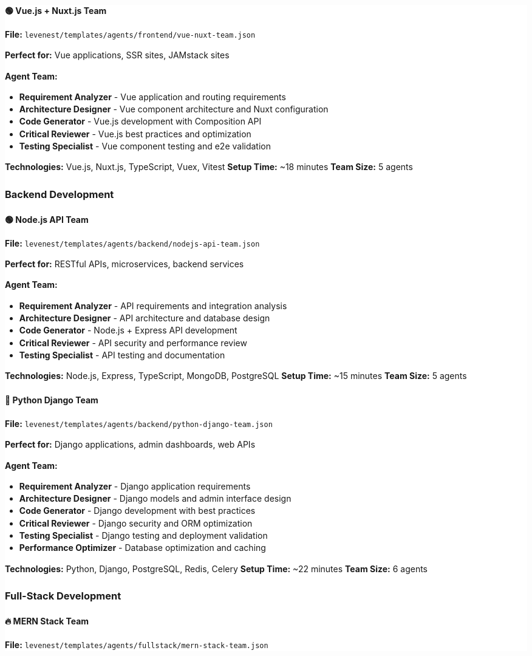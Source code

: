 #### 🟢 Vue.js + Nuxt.js Team
**File:** `levenest/templates/agents/frontend/vue-nuxt-team.json`

**Perfect for:** Vue applications, SSR sites, JAMstack sites

**Agent Team:**
- **Requirement Analyzer** - Vue application and routing requirements
- **Architecture Designer** - Vue component architecture and Nuxt configuration
- **Code Generator** - Vue.js development with Composition API
- **Critical Reviewer** - Vue.js best practices and optimization
- **Testing Specialist** - Vue component testing and e2e validation

**Technologies:** Vue.js, Nuxt.js, TypeScript, Vuex, Vitest
**Setup Time:** ~18 minutes
**Team Size:** 5 agents

### Backend Development

#### 🟢 Node.js API Team
**File:** `levenest/templates/agents/backend/nodejs-api-team.json`

**Perfect for:** RESTful APIs, microservices, backend services

**Agent Team:**
- **Requirement Analyzer** - API requirements and integration analysis
- **Architecture Designer** - API architecture and database design
- **Code Generator** - Node.js + Express API development
- **Critical Reviewer** - API security and performance review
- **Testing Specialist** - API testing and documentation

**Technologies:** Node.js, Express, TypeScript, MongoDB, PostgreSQL
**Setup Time:** ~15 minutes
**Team Size:** 5 agents

#### 🐍 Python Django Team
**File:** `levenest/templates/agents/backend/python-django-team.json`

**Perfect for:** Django applications, admin dashboards, web APIs

**Agent Team:**
- **Requirement Analyzer** - Django application requirements
- **Architecture Designer** - Django models and admin interface design
- **Code Generator** - Django development with best practices
- **Critical Reviewer** - Django security and ORM optimization
- **Testing Specialist** - Django testing and deployment validation
- **Performance Optimizer** - Database optimization and caching

**Technologies:** Python, Django, PostgreSQL, Redis, Celery
**Setup Time:** ~22 minutes
**Team Size:** 6 agents

### Full-Stack Development

#### 🔥 MERN Stack Team
**File:** `levenest/templates/agents/fullstack/mern-stack-team.json`
